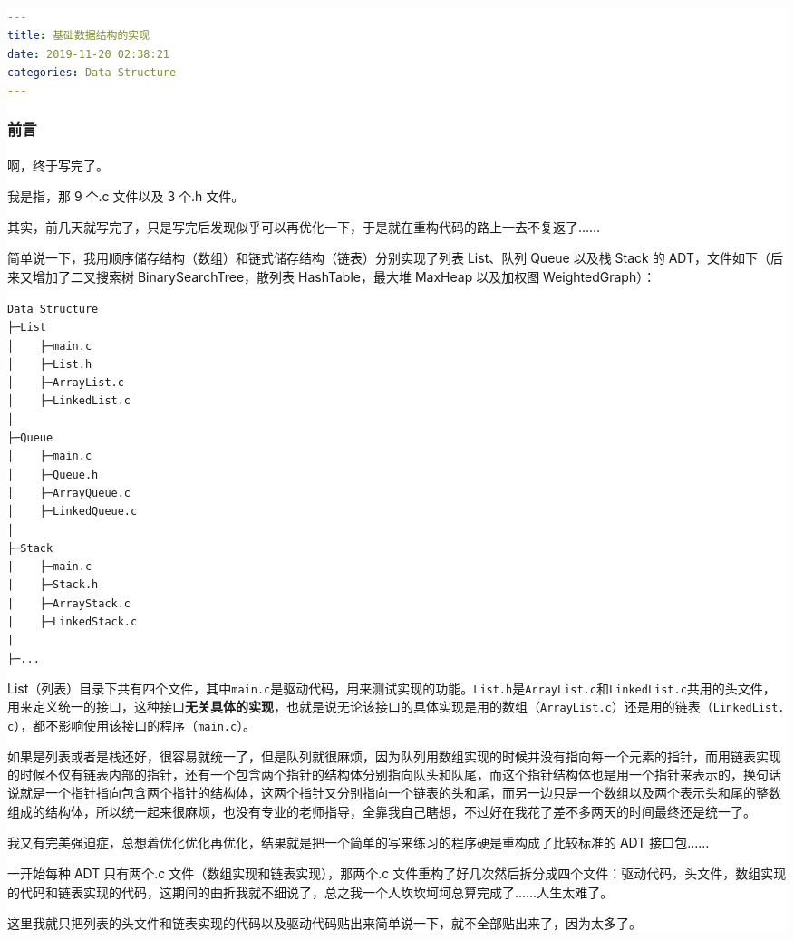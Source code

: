 ```yaml
---
title: 基础数据结构的实现
date: 2019-11-20 02:38:21
categories: Data Structure
---
```


### 前言

啊，终于写完了。

我是指，那 9 个.c 文件以及 3 个.h 文件。

其实，前几天就写完了，只是写完后发现似乎可以再优化一下，于是就在重构代码的路上一去不复返了……

简单说一下，我用顺序储存结构（数组）和链式储存结构（链表）分别实现了列表 List、队列 Queue 以及栈 Stack 的 ADT，文件如下（后来又增加了二叉搜索树 BinarySearchTree，散列表 HashTable，最大堆 MaxHeap 以及加权图 WeightedGraph）：

```
Data Structure
├─List
│    ├─main.c
│    ├─List.h
│    ├─ArrayList.c
│    ├─LinkedList.c
│
├─Queue
│    ├─main.c
│    ├─Queue.h
│    ├─ArrayQueue.c
│    ├─LinkedQueue.c
│
├─Stack
|    ├─main.c
|    ├─Stack.h
|    ├─ArrayStack.c
|    ├─LinkedStack.c
|
├─...
```

List（列表）目录下共有四个文件，其中`main.c`是驱动代码，用来测试实现的功能。`List.h`是`ArrayList.c`和`LinkedList.c`共用的头文件，用来定义统一的接口，这种接口**无关具体的实现**，也就是说无论该接口的具体实现是用的数组（`ArrayList.c`）还是用的链表（`LinkedList.c`），都不影响使用该接口的程序（`main.c`）。

如果是列表或者是栈还好，很容易就统一了，但是队列就很麻烦，因为队列用数组实现的时候并没有指向每一个元素的指针，而用链表实现的时候不仅有链表内部的指针，还有一个包含两个指针的结构体分别指向队头和队尾，而这个指针结构体也是用一个指针来表示的，换句话说就是一个指针指向包含两个指针的结构体，这两个指针又分别指向一个链表的头和尾，而另一边只是一个数组以及两个表示头和尾的整数组成的结构体，所以统一起来很麻烦，也没有专业的老师指导，全靠我自己瞎想，不过好在我花了差不多两天的时间最终还是统一了。

我又有完美强迫症，总想着优化优化再优化，结果就是把一个简单的写来练习的程序硬是重构成了比较标准的 ADT 接口包……

一开始每种 ADT 只有两个.c 文件（数组实现和链表实现），那两个.c 文件重构了好几次然后拆分成四个文件：驱动代码，头文件，数组实现的代码和链表实现的代码，这期间的曲折我就不细说了，总之我一个人坎坎坷坷总算完成了……人生太难了。

这里我就只把列表的头文件和链表实现的代码以及驱动代码贴出来简单说一下，就不全部贴出来了，因为太多了。
